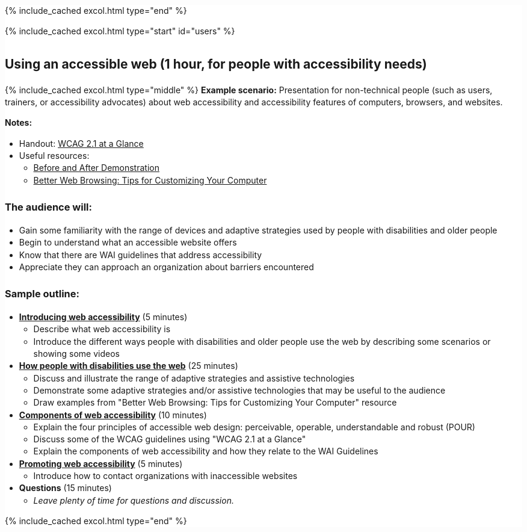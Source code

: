 {% include_cached excol.html type="end" %}

{% include_cached excol.html type="start" id="users" %}

## Using an accessible web (1 hour, for people with accessibility needs)

{% include_cached excol.html type="middle" %}
**Example scenario:** Presentation for non-technical people (such as
users, trainers, or accessibility advocates) about web accessibility and
accessibility features of computers, browsers, and websites.

**Notes:**

- Handout: [WCAG 2.1 at a Glance](/standards-guidelines/wcag/glance/)
- Useful resources:
  - [Before and After Demonstration](https://www.w3.org/WAI/demos/bad/)
  - [Better Web Browsing: Tips for Customizing Your Computer](https://www.w3.org/WAI/users/browsing)

### The audience will:

- Gain some familiarity with the range of devices and adaptive strategies used by people with disabilities and older people
- Begin to understand what an accessible website offers
- Know that there are WAI guidelines that address accessibility
- Appreciate they can approach an organization about barriers encountered

### Sample outline:

- **[Introducing web accessibility](/teach-advocate/accessibility-training/topics/#intro)** (5 minutes)
  - Describe what web accessibility is
  - Introduce the different ways people with disabilities and older people use the web by describing some scenarios or showing some videos
- **[How people with disabilities use the web](/teach-advocate/accessibility-training/topics/#people)** (25 minutes)
  - Discuss and illustrate the range of adaptive strategies and assistive technologies
  - Demonstrate some adaptive strategies and/or assistive technologies that may be useful to the audience
  - Draw examples from "Better Web Browsing: Tips for Customizing Your Computer" resource
- **[Components of web accessibility](/teach-advocate/accessibility-training/topics/#components)** (10 minutes)
  - Explain the four principles of accessible web design: perceivable, operable, understandable and robust (POUR)
  - Discuss some of the WCAG guidelines using "WCAG 2.1 at a Glance"
  - Explain the components of web accessibility and how they relate to the WAI Guidelines
- **[Promoting web accessibility](/teach-advocate/accessibility-training/topics/#promoting)** (5 minutes)
  - Introduce how to contact organizations with inaccessible websites
- **Questions** (15 minutes)
  - *Leave plenty of time for questions and discussion.*

{% include_cached excol.html type="end" %}
